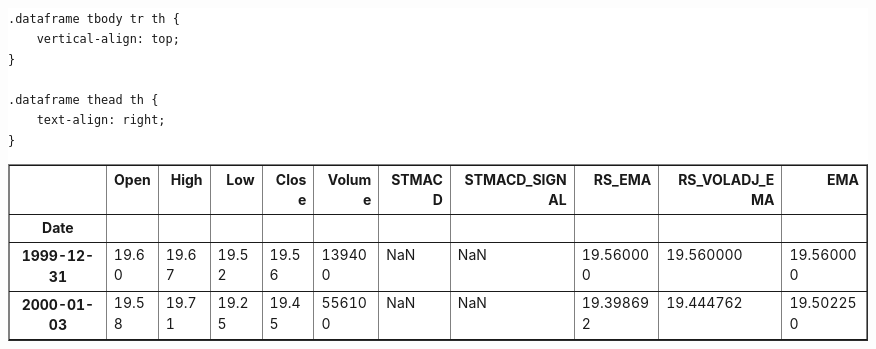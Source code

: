     .dataframe tbody tr th {
        vertical-align: top;
    }

    .dataframe thead th {
        text-align: right;
    }
</style>
<table border="1" class="dataframe">
  <thead>
    <tr style="text-align: right;">
      <th></th>
      <th>Open</th>
      <th>High</th>
      <th>Low</th>
      <th>Close</th>
      <th>Volume</th>
      <th>STMACD</th>
      <th>STMACD_SIGNAL</th>
      <th>RS_EMA</th>
      <th>RS_VOLADJ_EMA</th>
      <th>EMA</th>
    </tr>
    <tr>
      <th>Date</th>
      <th></th>
      <th></th>
      <th></th>
      <th></th>
      <th></th>
      <th></th>
      <th></th>
      <th></th>
      <th></th>
      <th></th>
    </tr>
  </thead>
  <tbody>
    <tr>
      <th>1999-12-31</th>
      <td>19.60</td>
      <td>19.67</td>
      <td>19.52</td>
      <td>19.56</td>
      <td>139400</td>
      <td>NaN</td>
      <td>NaN</td>
      <td>19.560000</td>
      <td>19.560000</td>
      <td>19.560000</td>
    </tr>
    <tr>
      <th>2000-01-03</th>
      <td>19.58</td>
      <td>19.71</td>
      <td>19.25</td>
      <td>19.45</td>
      <td>556100</td>
      <td>NaN</td>
      <td>NaN</td>
      <td>19.398692</td>
      <td>19.444762</td>
      <td>19.502250</td>
    </tr>